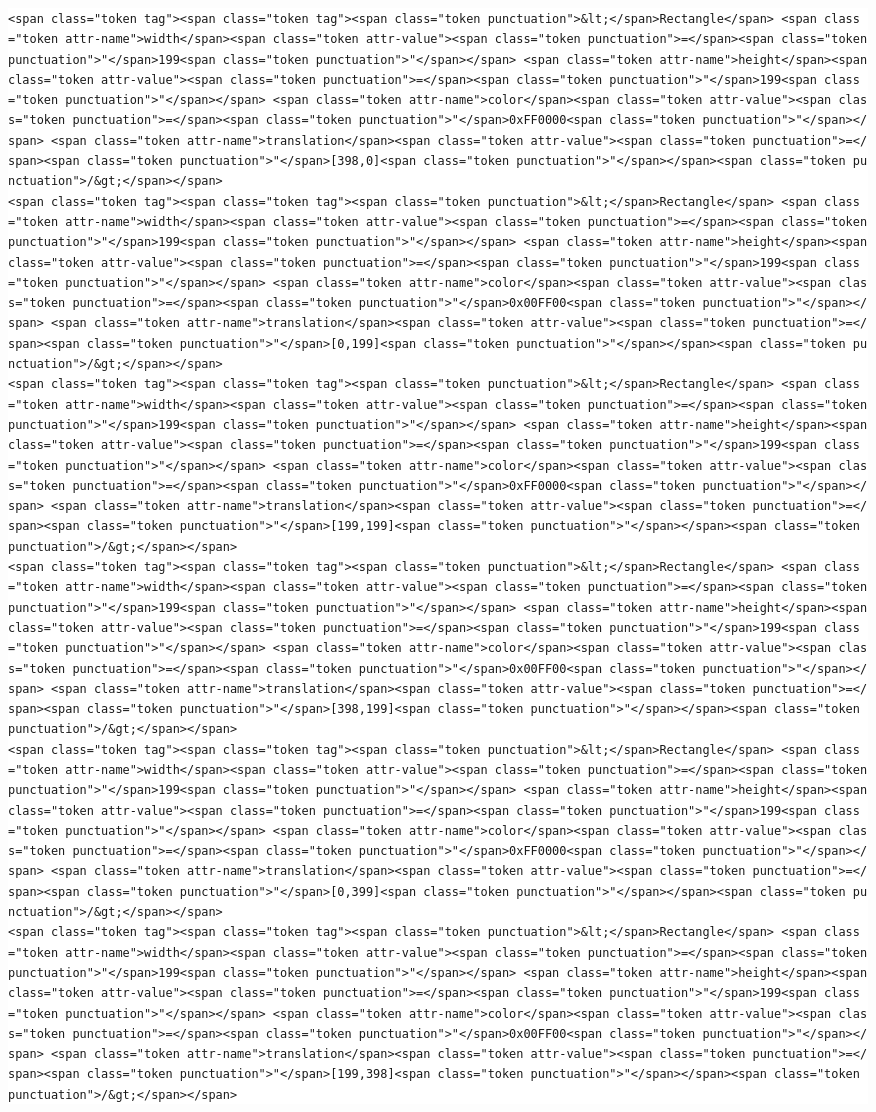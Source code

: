     <span class="token tag"><span class="token tag"><span class="token punctuation">&lt;</span>Rectangle</span> <span class="token attr-name">width</span><span class="token attr-value"><span class="token punctuation">=</span><span class="token punctuation">"</span>199<span class="token punctuation">"</span></span> <span class="token attr-name">height</span><span class="token attr-value"><span class="token punctuation">=</span><span class="token punctuation">"</span>199<span class="token punctuation">"</span></span> <span class="token attr-name">color</span><span class="token attr-value"><span class="token punctuation">=</span><span class="token punctuation">"</span>0xFF0000<span class="token punctuation">"</span></span> <span class="token attr-name">translation</span><span class="token attr-value"><span class="token punctuation">=</span><span class="token punctuation">"</span>[398,0]<span class="token punctuation">"</span></span><span class="token punctuation">/&gt;</span></span>
    <span class="token tag"><span class="token tag"><span class="token punctuation">&lt;</span>Rectangle</span> <span class="token attr-name">width</span><span class="token attr-value"><span class="token punctuation">=</span><span class="token punctuation">"</span>199<span class="token punctuation">"</span></span> <span class="token attr-name">height</span><span class="token attr-value"><span class="token punctuation">=</span><span class="token punctuation">"</span>199<span class="token punctuation">"</span></span> <span class="token attr-name">color</span><span class="token attr-value"><span class="token punctuation">=</span><span class="token punctuation">"</span>0x00FF00<span class="token punctuation">"</span></span> <span class="token attr-name">translation</span><span class="token attr-value"><span class="token punctuation">=</span><span class="token punctuation">"</span>[0,199]<span class="token punctuation">"</span></span><span class="token punctuation">/&gt;</span></span>
    <span class="token tag"><span class="token tag"><span class="token punctuation">&lt;</span>Rectangle</span> <span class="token attr-name">width</span><span class="token attr-value"><span class="token punctuation">=</span><span class="token punctuation">"</span>199<span class="token punctuation">"</span></span> <span class="token attr-name">height</span><span class="token attr-value"><span class="token punctuation">=</span><span class="token punctuation">"</span>199<span class="token punctuation">"</span></span> <span class="token attr-name">color</span><span class="token attr-value"><span class="token punctuation">=</span><span class="token punctuation">"</span>0xFF0000<span class="token punctuation">"</span></span> <span class="token attr-name">translation</span><span class="token attr-value"><span class="token punctuation">=</span><span class="token punctuation">"</span>[199,199]<span class="token punctuation">"</span></span><span class="token punctuation">/&gt;</span></span>
    <span class="token tag"><span class="token tag"><span class="token punctuation">&lt;</span>Rectangle</span> <span class="token attr-name">width</span><span class="token attr-value"><span class="token punctuation">=</span><span class="token punctuation">"</span>199<span class="token punctuation">"</span></span> <span class="token attr-name">height</span><span class="token attr-value"><span class="token punctuation">=</span><span class="token punctuation">"</span>199<span class="token punctuation">"</span></span> <span class="token attr-name">color</span><span class="token attr-value"><span class="token punctuation">=</span><span class="token punctuation">"</span>0x00FF00<span class="token punctuation">"</span></span> <span class="token attr-name">translation</span><span class="token attr-value"><span class="token punctuation">=</span><span class="token punctuation">"</span>[398,199]<span class="token punctuation">"</span></span><span class="token punctuation">/&gt;</span></span>
    <span class="token tag"><span class="token tag"><span class="token punctuation">&lt;</span>Rectangle</span> <span class="token attr-name">width</span><span class="token attr-value"><span class="token punctuation">=</span><span class="token punctuation">"</span>199<span class="token punctuation">"</span></span> <span class="token attr-name">height</span><span class="token attr-value"><span class="token punctuation">=</span><span class="token punctuation">"</span>199<span class="token punctuation">"</span></span> <span class="token attr-name">color</span><span class="token attr-value"><span class="token punctuation">=</span><span class="token punctuation">"</span>0xFF0000<span class="token punctuation">"</span></span> <span class="token attr-name">translation</span><span class="token attr-value"><span class="token punctuation">=</span><span class="token punctuation">"</span>[0,399]<span class="token punctuation">"</span></span><span class="token punctuation">/&gt;</span></span>
    <span class="token tag"><span class="token tag"><span class="token punctuation">&lt;</span>Rectangle</span> <span class="token attr-name">width</span><span class="token attr-value"><span class="token punctuation">=</span><span class="token punctuation">"</span>199<span class="token punctuation">"</span></span> <span class="token attr-name">height</span><span class="token attr-value"><span class="token punctuation">=</span><span class="token punctuation">"</span>199<span class="token punctuation">"</span></span> <span class="token attr-name">color</span><span class="token attr-value"><span class="token punctuation">=</span><span class="token punctuation">"</span>0x00FF00<span class="token punctuation">"</span></span> <span class="token attr-name">translation</span><span class="token attr-value"><span class="token punctuation">=</span><span class="token punctuation">"</span>[199,398]<span class="token punctuation">"</span></span><span class="token punctuation">/&gt;</span></span>

[Resolutions]: https://sdkdocs.roku.com/display/sdkdoc/Specifying+Display+Resolution
[DivisibleBy3Rule]: http://www.aaamath.com/div66_x3.htm